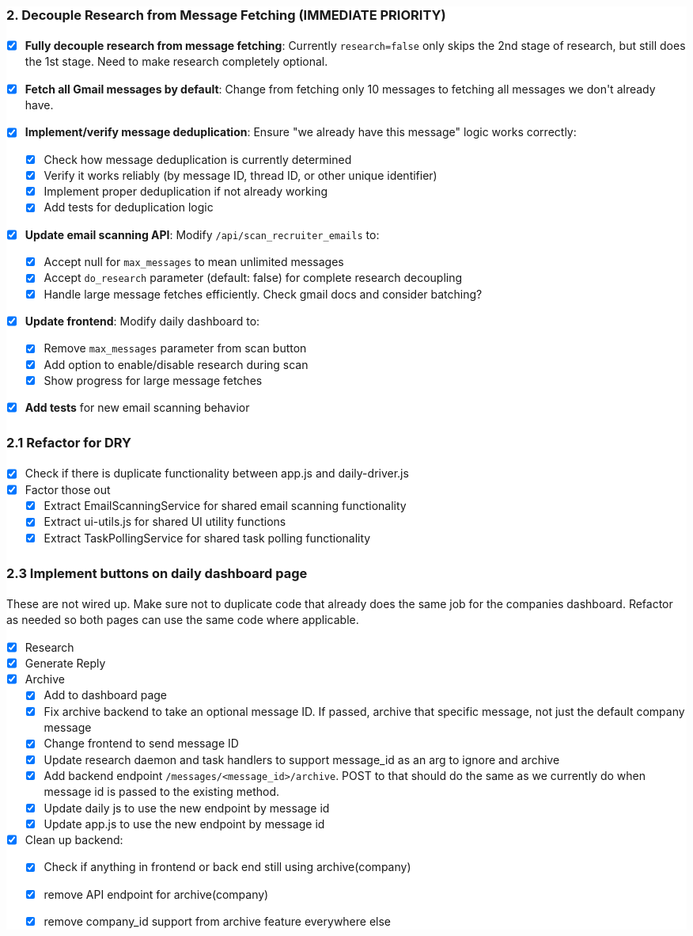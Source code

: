 ### 2. Decouple Research from Message Fetching (IMMEDIATE PRIORITY)
- [x] **Fully decouple research from message fetching**: Currently `research=false` only skips the 2nd stage of research, but still does the 1st stage. Need to make research completely optional.
- [x] **Fetch all Gmail messages by default**: Change from fetching only 10 messages to fetching all messages we don't already have.
- [x] **Implement/verify message deduplication**: Ensure "we already have this message" logic works correctly:
  - [x] Check how message deduplication is currently determined
  - [x] Verify it works reliably (by message ID, thread ID, or other unique identifier)
  - [x] Implement proper deduplication if not already working
  - [x] Add tests for deduplication logic
- [x] **Update email scanning API**: Modify `/api/scan_recruiter_emails` to:
  - [x] Accept null for `max_messages` to mean unlimited messages
  - [x] Accept `do_research` parameter (default: false) for complete research decoupling
  - [x] Handle large message fetches efficiently. Check gmail docs and consider batching?
- [x] **Update frontend**: Modify daily dashboard to:
  - [x] Remove `max_messages` parameter from scan button
  - [x] Add option to enable/disable research during scan
  - [x] Show progress for large message fetches
- [x] **Add tests** for new email scanning behavior


### 2.1 Refactor for DRY
- [x] Check if there is duplicate functionality between app.js and daily-driver.js
- [x] Factor those out
  - [x] Extract EmailScanningService for shared email scanning functionality
  - [x] Extract ui-utils.js for shared UI utility functions
  - [x] Extract TaskPollingService for shared task polling functionality

### 2.3 Implement buttons on daily dashboard page

These are not wired up.
Make sure not to duplicate code that already does the same job for the companies dashboard. Refactor as needed so both pages can use the same code where applicable.

- [x] Research
- [x] Generate Reply
- [x] Archive
  - [x] Add to dashboard page
  - [x] Fix archive backend to take an optional message ID.
        If passed, archive that specific message, not just the default company message
  - [x] Change frontend to send message ID
  - [x] Update research daemon and task handlers to support message_id as an arg to ignore and archive
  - [x] Add backend endpoint `/messages/<message_id>/archive`.
        POST to that should do the same as we currently do when message id is passed to the existing method.
  - [x] Update daily js to use the new endpoint by message id
  - [x] Update app.js to use the new endpoint by message id
- [x] Clean up backend: 
   - [x] Check if anything in frontend or back end still using archive(company)
   - [x] remove API endpoint for archive(company)
   - [x] remove company_id support from archive feature everywhere else
  